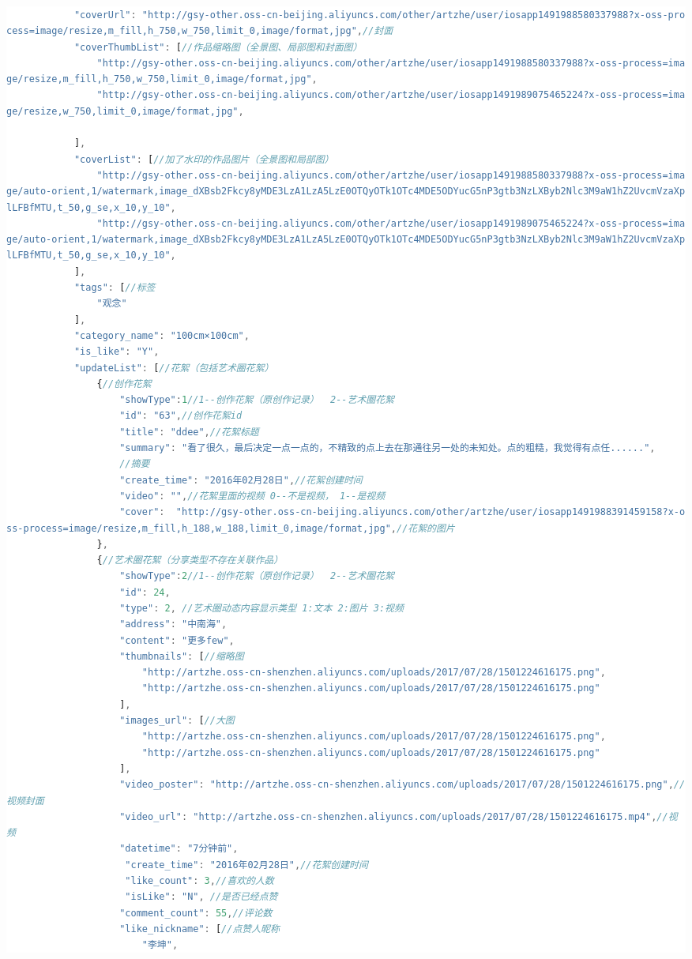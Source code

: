 ```javascript
            "coverUrl": "http://gsy-other.oss-cn-beijing.aliyuncs.com/other/artzhe/user/iosapp1491988580337988?x-oss-process=image/resize,m_fill,h_750,w_750,limit_0,image/format,jpg",//封面
            "coverThumbList": [//作品缩略图（全景图、局部图和封面图）
                "http://gsy-other.oss-cn-beijing.aliyuncs.com/other/artzhe/user/iosapp1491988580337988?x-oss-process=image/resize,m_fill,h_750,w_750,limit_0,image/format,jpg",
                "http://gsy-other.oss-cn-beijing.aliyuncs.com/other/artzhe/user/iosapp1491989075465224?x-oss-process=image/resize,w_750,limit_0,image/format,jpg",
               
            ],
            "coverList": [//加了水印的作品图片（全景图和局部图）
                "http://gsy-other.oss-cn-beijing.aliyuncs.com/other/artzhe/user/iosapp1491988580337988?x-oss-process=image/auto-orient,1/watermark,image_dXBsb2Fkcy8yMDE3LzA1LzA5LzE0OTQyOTk1OTc4MDE5ODYucG5nP3gtb3NzLXByb2Nlc3M9aW1hZ2UvcmVzaXplLFBfMTU,t_50,g_se,x_10,y_10",
                "http://gsy-other.oss-cn-beijing.aliyuncs.com/other/artzhe/user/iosapp1491989075465224?x-oss-process=image/auto-orient,1/watermark,image_dXBsb2Fkcy8yMDE3LzA1LzA5LzE0OTQyOTk1OTc4MDE5ODYucG5nP3gtb3NzLXByb2Nlc3M9aW1hZ2UvcmVzaXplLFBfMTU,t_50,g_se,x_10,y_10",
            ],
            "tags": [//标签
                "观念"
            ],
            "category_name": "100cm×100cm",
            "is_like": "Y",
            "updateList": [//花絮（包括艺术圈花絮）
                {//创作花絮
                    "showType":1//1--创作花絮（原创作记录）  2--艺术圈花絮
                    "id": "63",//创作花絮id
                    "title": "ddee",//花絮标题
                    "summary": "看了很久，最后决定一点一点的，不精致的点上去在那通往另一处的未知处。点的粗糙，我觉得有点任......",
                    //摘要
                    "create_time": "2016年02月28日",//花絮创建时间
                    "video": "",//花絮里面的视频 0--不是视频， 1--是视频
                    "cover":  "http://gsy-other.oss-cn-beijing.aliyuncs.com/other/artzhe/user/iosapp1491988391459158?x-oss-process=image/resize,m_fill,h_188,w_188,limit_0,image/format,jpg",//花絮的图片
                },
                {//艺术圈花絮（分享类型不存在关联作品）
                    "showType":2//1--创作花絮（原创作记录）  2--艺术圈花絮
                    "id": 24,
                    "type": 2, //艺术圈动态内容显示类型 1:文本 2:图片 3:视频 
                    "address": "中南海",
                    "content": "更多few",
                    "thumbnails": [//缩略图
                        "http://artzhe.oss-cn-shenzhen.aliyuncs.com/uploads/2017/07/28/1501224616175.png",
                        "http://artzhe.oss-cn-shenzhen.aliyuncs.com/uploads/2017/07/28/1501224616175.png"
                    ],
                    "images_url": [//大图
                        "http://artzhe.oss-cn-shenzhen.aliyuncs.com/uploads/2017/07/28/1501224616175.png",
                        "http://artzhe.oss-cn-shenzhen.aliyuncs.com/uploads/2017/07/28/1501224616175.png"
                    ],
                    "video_poster": "http://artzhe.oss-cn-shenzhen.aliyuncs.com/uploads/2017/07/28/1501224616175.png",//视频封面
                    "video_url": "http://artzhe.oss-cn-shenzhen.aliyuncs.com/uploads/2017/07/28/1501224616175.mp4",//视频
                    "datetime": "7分钟前",
                     "create_time": "2016年02月28日",//花絮创建时间
                     "like_count": 3,//喜欢的人数
                     "isLike": "N", //是否已经点赞
                    "comment_count": 55,//评论数
                    "like_nickname": [//点赞人昵称
                        "李坤",
```